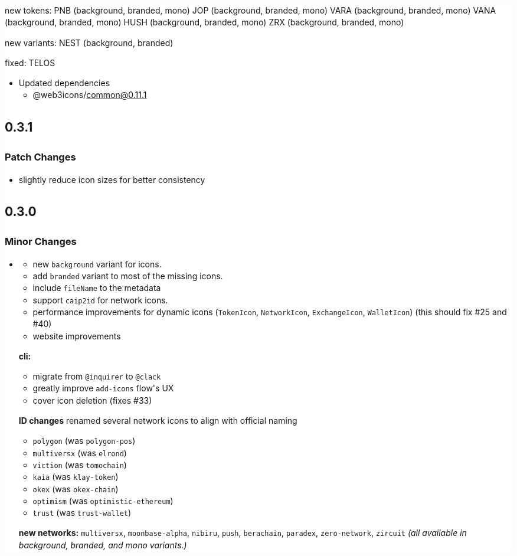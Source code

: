   new tokens:
  PNB (background, branded, mono)
  JOP (background, branded, mono)
  VARA (background, branded, mono)
  VANA (background, branded, mono)
  HUSH (background, branded, mono)
  ZRX (background, branded, mono)

  new variants:
  NEST (background, branded)

  fixed: TELOS

- Updated dependencies
  - @web3icons/common@0.11.1

## 0.3.1

### Patch Changes

- slightly reduce icon sizes for better consistency

## 0.3.0

### Minor Changes

- - new `background` variant for icons.
  - add `branded` variant to most of the missing icons.
  - include `fileName` to the metadata
  - support `caip2id` for network icons.
  - performance improvements for dynamic icons (`TokenIcon`, `NetworkIcon`, `ExchangeIcon`, `WalletIcon`) (this should fix #25 and #40)
  - website improvements

  **cli:**

  - migrate from `@inquirer` to `@clack`
  - greatly improve `add-icons` flow's UX
  - cover icon deletion (fixes #33)

  **ID changes**
  renamed several network icons to align with official naming

  - `polygon` (was `polygon-pos`)
  - `multiversx` (was `elrond`)
  - `viction` (was `tomochain`)
  - `kaia` (was `klay-token`)
  - `okex` (was `okex-chain`)
  - `optimism` (was `optimistic-ethereum`)
  - `trust` (was `trust-wallet`)

  **new networks:**
  `multiversx`, `moonbase-alpha`, `nibiru`, `push`, `berachain`, `paradex`, `zero-network`, `zircuit`
  _(all available in background, branded, and mono variants.)_
